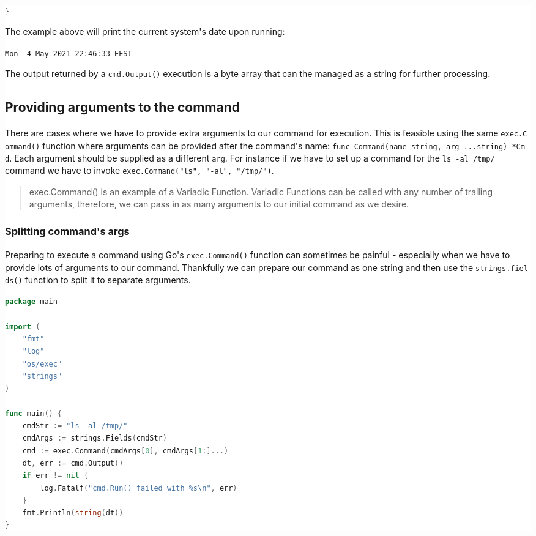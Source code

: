 ```go
}
```

The example above will print the current system's date upon running:
```
Mon  4 May 2021 22:46:33 EEST
```

The output returned by a `cmd.Output()` execution is a byte array that can the managed as a string for further 
processing.

## Providing arguments to the command

There are cases where we have to provide extra arguments to our command for execution. This is feasible using the same 
`exec.Command()` function where arguments can be provided after the command's name: 
`func Command(name string, arg ...string) *Cmd`. Each argument should be supplied as a different `arg`. For instance 
if we have to set up a command for the `ls -al /tmp/` command we have to invoke `exec.Command("ls", "-al", "/tmp/")`.  

> exec.Command() is an example of a Variadic Function. Variadic Functions can be called with any number of trailing 
> arguments, therefore, we can pass in as many arguments to our initial command as we desire.

### Splitting command's args

Preparing to execute a command using Go's `exec.Command()` function can sometimes be painful - especially when we have 
to provide lots of arguments to our command. Thankfully we can prepare our command as one string and then use the 
`strings.fields()` function to split it to separate arguments.

```go
package main

import (
	"fmt"
	"log"
	"os/exec"
	"strings"
)

func main() {
	cmdStr := "ls -al /tmp/"
	cmdArgs := strings.Fields(cmdStr)
	cmd := exec.Command(cmdArgs[0], cmdArgs[1:]...)
	dt, err := cmd.Output()
	if err != nil {
		log.Fatalf("cmd.Run() failed with %s\n", err)
	}
	fmt.Println(string(dt))
}
```
